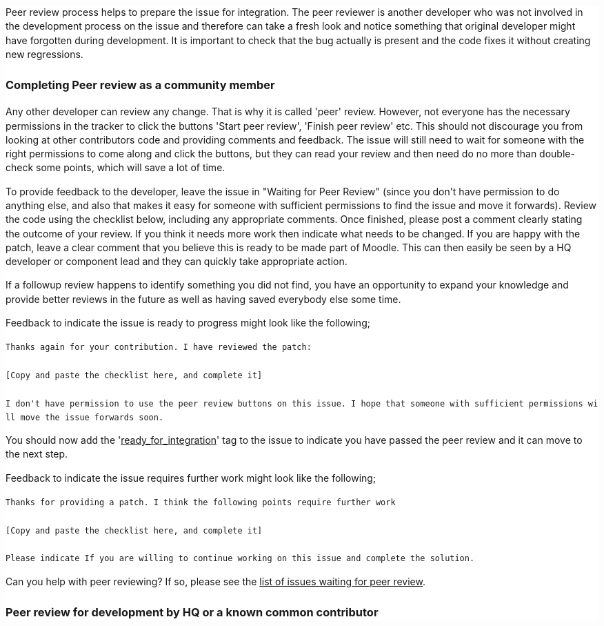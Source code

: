 Peer review process helps to prepare the issue for integration. The peer reviewer is another developer who was not involved in the development process on the issue and therefore can take a fresh look and notice something that original developer might have forgotten during development. It is important to check that the bug actually is present and the code fixes it without creating new regressions.

### Completing Peer review as a community member

Any other developer can review any change. That is why it is called 'peer' review. However, not everyone has the necessary permissions in the tracker to click the buttons 'Start peer review', 'Finish peer review' etc. This should not discourage you from looking at other contributors code and providing comments and feedback. The issue will still need to wait for someone with the right permissions to come along and click the buttons, but they can read your review and then need do no more than double-check some points, which will save a lot of time.

To provide feedback to the developer, leave the issue in "Waiting for Peer Review" (since you don't have permission to do anything else, and also that makes it easy for someone with sufficient permissions to find the issue and move it forwards). Review the code using the checklist below, including any appropriate comments. Once finished, please post a comment clearly stating the outcome of your review. If you think it needs more work then indicate what needs to be changed. If you are happy with the patch, leave a clear comment that you believe this is ready to be made part of Moodle. This can then easily be seen by a HQ developer or component lead and they can quickly take appropriate action.

If a followup review happens to identify something you did not find, you have an opportunity to expand your knowledge and provide better reviews in the future as well as having saved everybody else some time.

Feedback to indicate the issue is ready to progress might look like the following;

```
Thanks again for your contribution. I have reviewed the patch:

[Copy and paste the checklist here, and complete it]

I don't have permission to use the peer review buttons on this issue. I hope that someone with sufficient permissions will move the issue forwards soon.
```

You should now add the '[ready_for_integration](/general/development/tracker/labels)' tag to the issue to indicate you have passed the peer review and it can move to the next step.

Feedback to indicate the issue requires further work might look like the following;

```
Thanks for providing a patch. I think the following points require further work

[Copy and paste the checklist here, and complete it]

Please indicate If you are willing to continue working on this issue and complete the solution.
```

Can you help with peer reviewing? If so, please see the [list of issues waiting for peer review](https://tracker.moodle.org/issues/?filter=13607).

### Peer review for development by HQ or a known common contributor

